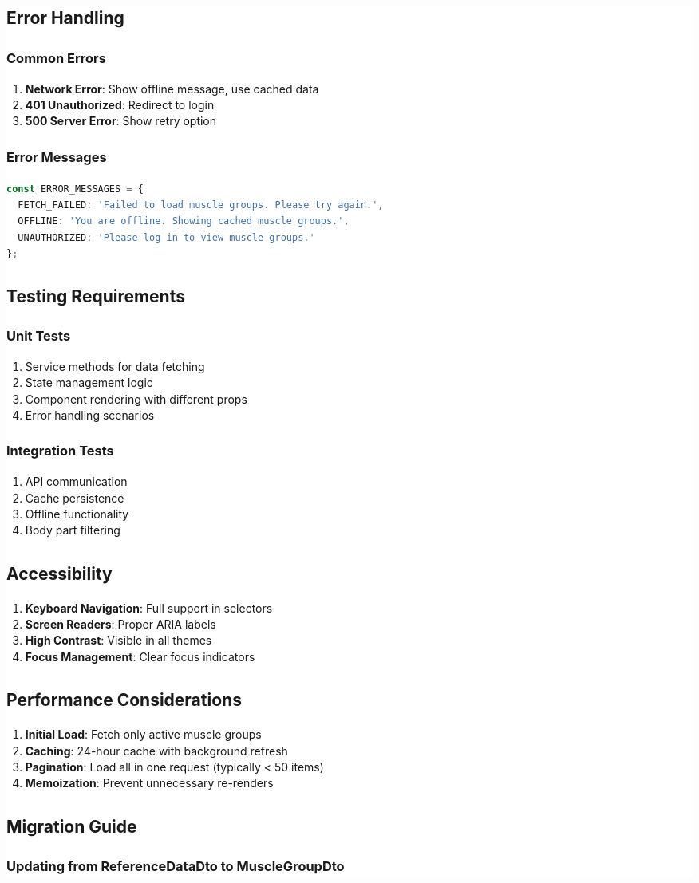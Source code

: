 ## Error Handling

### Common Errors
1. **Network Error**: Show offline message, use cached data
2. **401 Unauthorized**: Redirect to login
3. **500 Server Error**: Show retry option

### Error Messages
```typescript
const ERROR_MESSAGES = {
  FETCH_FAILED: 'Failed to load muscle groups. Please try again.',
  OFFLINE: 'You are offline. Showing cached muscle groups.',
  UNAUTHORIZED: 'Please log in to view muscle groups.'
};
```

## Testing Requirements

### Unit Tests
1. Service methods for data fetching
2. State management logic
3. Component rendering with different props
4. Error handling scenarios

### Integration Tests
1. API communication
2. Cache persistence
3. Offline functionality
4. Body part filtering

## Accessibility

1. **Keyboard Navigation**: Full support in selectors
2. **Screen Readers**: Proper ARIA labels
3. **High Contrast**: Visible in all themes
4. **Focus Management**: Clear focus indicators

## Performance Considerations

1. **Initial Load**: Fetch only active muscle groups
2. **Caching**: 24-hour cache with background refresh
3. **Pagination**: Load all in one request (typically < 50 items)
4. **Memoization**: Prevent unnecessary re-renders

## Migration Guide

### Updating from ReferenceDataDto to MuscleGroupDto
